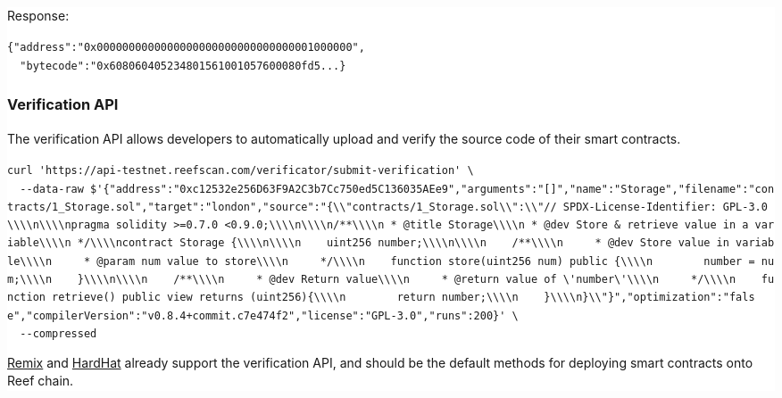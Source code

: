 Response:
```
{"address":"0x0000000000000000000000000000000001000000",
  "bytecode":"0x608060405234801561001057600080fd5...}
```

### Verification API
The verification API allows developers to automatically upload and verify the source code of their smart contracts.
```
curl 'https://api-testnet.reefscan.com/verificator/submit-verification' \
  --data-raw $'{"address":"0xc12532e256D63F9A2C3b7Cc750ed5C136035AEe9","arguments":"[]","name":"Storage","filename":"contracts/1_Storage.sol","target":"london","source":"{\\"contracts/1_Storage.sol\\":\\"// SPDX-License-Identifier: GPL-3.0\\\\n\\\\npragma solidity >=0.7.0 <0.9.0;\\\\n\\\\n/**\\\\n * @title Storage\\\\n * @dev Store & retrieve value in a variable\\\\n */\\\\ncontract Storage {\\\\n\\\\n    uint256 number;\\\\n\\\\n    /**\\\\n     * @dev Store value in variable\\\\n     * @param num value to store\\\\n     */\\\\n    function store(uint256 num) public {\\\\n        number = num;\\\\n    }\\\\n\\\\n    /**\\\\n     * @dev Return value\\\\n     * @return value of \'number\'\\\\n     */\\\\n    function retrieve() public view returns (uint256){\\\\n        return number;\\\\n    }\\\\n}\\"}","optimization":"false","compilerVersion":"v0.8.4+commit.c7e474f2","license":"GPL-3.0","runs":200}' \
  --compressed
```

[Remix](https://remix.reefscan.com) and [HardHat](https://github.com/reef-defi/hardhat-reef) already support the verification API, and should be the default methods for
deploying smart contracts onto Reef chain.
